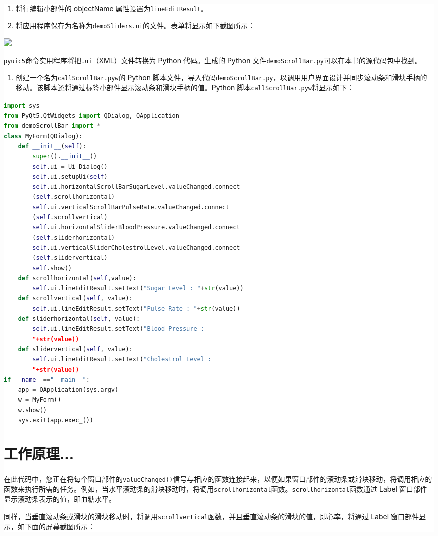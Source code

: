 1.  将行编辑小部件的 objectName 属性设置为`lineEditResult`。

1.  将应用程序保存为名称为`demoSliders.ui`的文件。表单将显示如下截图所示：

![](img/e9694361-d6d4-4f0d-a343-05e70ae1ea91.png)

`pyuic5`命令实用程序将把`.ui`（XML）文件转换为 Python 代码。生成的 Python 文件`demoScrollBar.py`可以在本书的源代码包中找到。

1.  创建一个名为`callScrollBar.pyw`的 Python 脚本文件，导入代码`demoScrollBar.py`，以调用用户界面设计并同步滚动条和滑块手柄的移动。该脚本还将通过标签小部件显示滚动条和滑块手柄的值。Python 脚本`callScrollBar.pyw`将显示如下：

```py
import sys
from PyQt5.QtWidgets import QDialog, QApplication
from demoScrollBar import *
class MyForm(QDialog):
    def __init__(self):
        super().__init__()
        self.ui = Ui_Dialog()
        self.ui.setupUi(self)
        self.ui.horizontalScrollBarSugarLevel.valueChanged.connect
        (self.scrollhorizontal)
        self.ui.verticalScrollBarPulseRate.valueChanged.connect
        (self.scrollvertical)
        self.ui.horizontalSliderBloodPressure.valueChanged.connect
        (self.sliderhorizontal)
        self.ui.verticalSliderCholestrolLevel.valueChanged.connect
        (self.slidervertical)
        self.show()
    def scrollhorizontal(self,value):
        self.ui.lineEditResult.setText("Sugar Level : "+str(value))
    def scrollvertical(self, value):
        self.ui.lineEditResult.setText("Pulse Rate : "+str(value))
    def sliderhorizontal(self, value):
        self.ui.lineEditResult.setText("Blood Pressure :  
        "+str(value))
    def slidervertical(self, value):
        self.ui.lineEditResult.setText("Cholestrol Level : 
        "+str(value))
if __name__=="__main__":
    app = QApplication(sys.argv)
    w = MyForm()
    w.show()
    sys.exit(app.exec_())
```

# 工作原理...

在此代码中，您正在将每个窗口部件的`valueChanged()`信号与相应的函数连接起来，以便如果窗口部件的滚动条或滑块移动，将调用相应的函数来执行所需的任务。例如，当水平滚动条的滑块移动时，将调用`scrollhorizontal`函数。`scrollhorizontal`函数通过 Label 窗口部件显示滚动条表示的值，即血糖水平。

同样，当垂直滚动条或滑块的滑块移动时，将调用`scrollvertical`函数，并且垂直滚动条的滑块的值，即心率，将通过 Label 窗口部件显示，如下面的屏幕截图所示：
